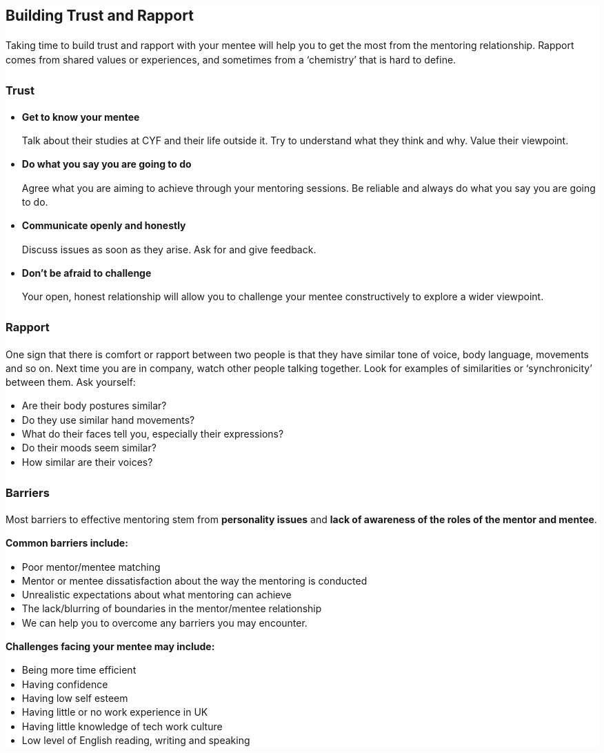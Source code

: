 ## Building Trust and Rapport

Taking time to build trust and rapport with your mentee will help you to get the most from the mentoring relationship. Rapport comes from shared values or experiences, and sometimes from a ‘chemistry’ that is hard to define.

### Trust

* **Get to know your mentee**  

  Talk about their studies at CYF and their life outside it. Try to understand what they think and why. Value their viewpoint.

* **Do what you say you are going to do**  

  Agree what you are aiming to achieve through your mentoring sessions. Be reliable and always do what you say you are going to do.

* **Communicate openly and honestly**  

  Discuss issues as soon as they arise. Ask for and give feedback.

* **Don’t be afraid to challenge**  

  Your open, honest relationship will allow you to challenge your mentee constructively to explore a wider viewpoint.

### Rapport

One sign that there is comfort or rapport between two people is that they have similar tone of voice, body language, movements and so on. Next time you are in company, watch other people talking together. Look for examples of similarities or ‘synchronicity’ between them. Ask yourself:

* Are their body postures similar?
* Do they use similar hand movements?
* What do their faces tell you, especially their expressions?
* Do their moods seem similar?
* How similar are their voices?

### Barriers

Most barriers to effective mentoring stem from **personality issues** and **lack of awareness of the roles of the mentor and mentee**.

**Common barriers include:**

* Poor mentor/mentee matching
* Mentor or mentee dissatisfaction about the way the mentoring is conducted
* Unrealistic expectations about what mentoring can achieve
* The lack/blurring of boundaries in the mentor/mentee relationship
* We can help you to overcome any barriers you may encounter.

**Challenges facing your mentee may include:**

* Being more time efficient
* Having confidence
* Having low self esteem
* Having little or no work experience in UK
* Having little knowledge of tech work culture
* Low level of English reading, writing and speaking
